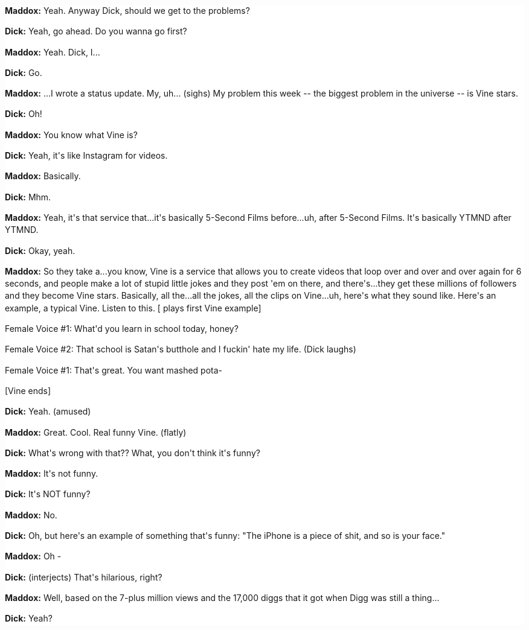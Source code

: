 **Maddox:** Yeah. Anyway Dick, should we get to the problems?

**Dick:** Yeah, go ahead. Do you wanna go first?

**Maddox:** Yeah. Dick, I...

**Dick:** Go.

**Maddox:** ...I wrote a status update. My, uh... (sighs) My problem this week -- the biggest problem in the universe -- is Vine stars.

**Dick:** Oh!

**Maddox:** You know what Vine is?

**Dick:** Yeah, it's like Instagram for videos.

**Maddox:** Basically.

**Dick:** Mhm.

**Maddox:** Yeah, it's that service that...it's basically 5-Second Films before...uh, after 5-Second Films. It's basically YTMND after YTMND.

**Dick:** Okay, yeah.

**Maddox:** So they take a...you know, Vine is a service that allows you to create videos that loop over and over and over again for 6 seconds, and people make a lot of stupid little jokes and they post 'em on there, and there's...they get these millions of followers and they become Vine stars. Basically, all the...all the jokes, all the clips on Vine...uh, here's what they sound like. Here's an example, a typical Vine. Listen to this. [ plays first Vine example]

Female Voice #1: What'd you learn in school today, honey?

Female Voice #2: That school is Satan's butthole and I fuckin' hate my life. (Dick laughs)

Female Voice #1: That's great. You want mashed pota-

[Vine ends]

**Dick:** Yeah. (amused)

**Maddox:** Great. Cool. Real funny Vine. (flatly)

**Dick:** What's wrong with that?? What, you don't think it's funny?

**Maddox:** It's not funny.

**Dick:** It's NOT funny?

**Maddox:** No.

**Dick:** Oh, but here's an example of something that's funny: "The iPhone is a piece of shit, and so is your face."

**Maddox:** Oh -

**Dick:** (interjects) That's hilarious, right?

**Maddox:** Well, based on the 7-plus million views and the 17,000 diggs that it got when Digg was still a thing...

**Dick:** Yeah?
